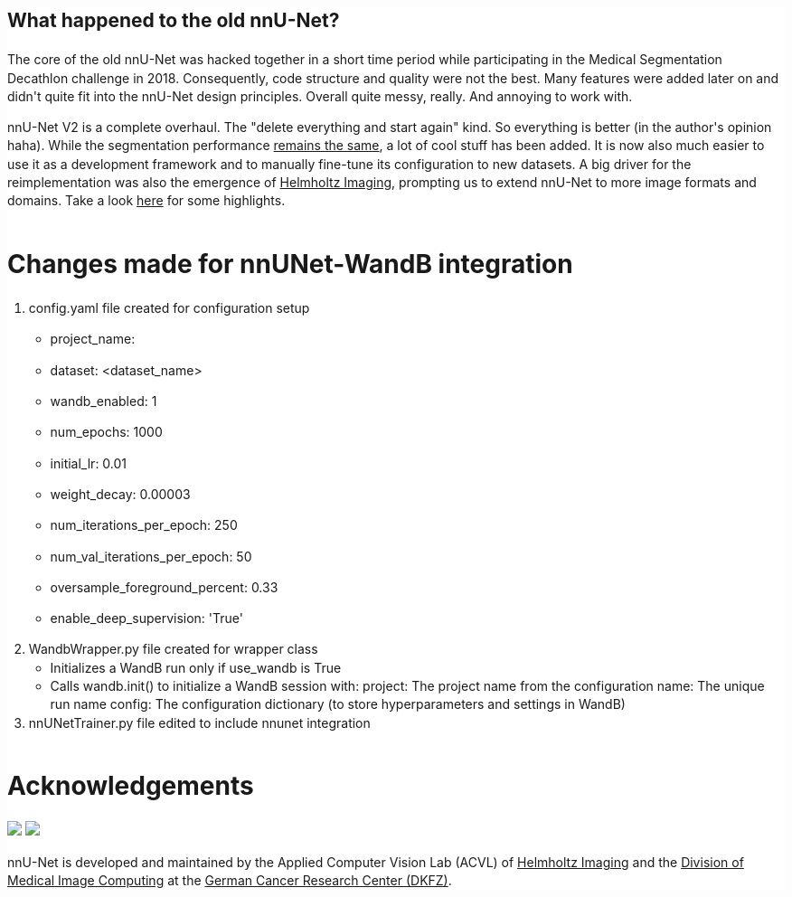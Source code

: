 ## What happened to the old nnU-Net?
The core of the old nnU-Net was hacked together in a short time period while participating in the Medical Segmentation 
Decathlon challenge in 2018. Consequently, code structure and quality were not the best. Many features 
were added later on and didn't quite fit into the nnU-Net design principles. Overall quite messy, really. And annoying to work with.

nnU-Net V2 is a complete overhaul. The "delete everything and start again" kind. So everything is better 
(in the author's opinion haha). While the segmentation performance [remains the same](https://docs.google.com/spreadsheets/d/13gqjIKEMPFPyMMMwA1EML57IyoBjfC3-QCTn4zRN_Mg/edit?usp=sharing), a lot of cool stuff has been added. 
It is now also much easier to use it as a development framework and to manually fine-tune its configuration to new 
datasets. A big driver for the reimplementation was also the emergence of [Helmholtz Imaging](http://helmholtz-imaging.de), 
prompting us to extend nnU-Net to more image formats and domains. Take a look [here](documentation/changelog.md) for some highlights.

# Changes made for nnUNet-WandB integration
1. config.yaml file created for configuration setup
   - project_name: <Project Name>
   - dataset: <dataset_name>
   - wandb_enabled: 1
     
   - num_epochs: 1000
   - initial_lr: 0.01
   - weight_decay: 0.00003
   - num_iterations_per_epoch: 250
   - num_val_iterations_per_epoch: 50
   - oversample_foreground_percent: 0.33
   - enable_deep_supervision: 'True'
2. WandbWrapper.py file created for wrapper class
   - Initializes a WandB run only if use_wandb is True
   - Calls wandb.init() to initialize a WandB session with:
      project: The project name from the configuration
      name: The unique run name
      config: The configuration dictionary (to store hyperparameters and settings in WandB)
4. nnUNetTrainer.py file edited to include nnunet integration

# Acknowledgements
<img src="documentation/assets/HI_Logo.png" height="100px" />

<img src="documentation/assets/dkfz_logo.png" height="100px" />

nnU-Net is developed and maintained by the Applied Computer Vision Lab (ACVL) of [Helmholtz Imaging](http://helmholtz-imaging.de) 
and the [Division of Medical Image Computing](https://www.dkfz.de/en/mic/index.php) at the 
[German Cancer Research Center (DKFZ)](https://www.dkfz.de/en/index.html).
